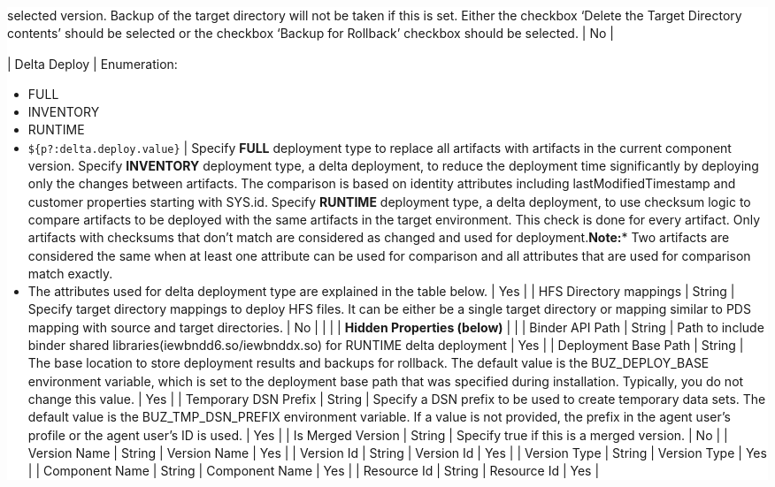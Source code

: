 selected version. Backup of the target directory will not be taken if this is set. Either the checkbox ‘Delete the 
Target Directory contents’ should be selected or the checkbox ‘Backup for Rollback’ checkbox should be selected. | No |

| Delta Deploy | Enumeration:
* FULL
* INVENTORY
* RUNTIME
* ```${p?:delta.deploy.value}```
 | Specify **FULL** 
deployment type to replace all artifacts with artifacts in the current component version. Specify **INVENTORY** 
deployment type, a delta deployment, to reduce the deployment time significantly by deploying only the changes between 
artifacts. The comparison is based on identity attributes including lastModifiedTimestamp and customer properties 
starting with SYS.id. Specify **RUNTIME** deployment type, a delta deployment, to use checksum logic to compare 
artifacts to be deployed with the same artifacts in the target environment. This check is done for every artifact. Only 
artifacts with checksums that don’t match are considered as changed and used for deployment.**Note:*** Two artifacts are
 considered the same when at least one attribute can be used for comparison and all attributes that are used for 
comparison match exactly.
* The attributes used for delta deployment type are explained in the table below.
 | Yes |
| 
HFS Directory mappings | String | Specify target directory mappings to deploy HFS files. It can be either be a single 
target directory or mapping similar to PDS mapping with source and target directories. | No |
|  |  | **Hidden 
Properties (below)** |  |
| Binder API Path | String | Path to include binder shared libraries(iewbndd6.so/iewbnddx.so) 
for RUNTIME delta deployment | Yes |
| Deployment Base Path | String | The base location to store deployment results and
 backups for rollback. The default value is the BUZ\_DEPLOY\_BASE environment variable, which is set to the deployment 
base path that was specified during installation. Typically, you do not change this value. | Yes |
| Temporary DSN 
Prefix | String | Specify a DSN prefix to be used to create temporary data sets. The default value is the 
BUZ\_TMP\_DSN\_PREFIX environment variable. If a value is not provided, the prefix in the agent user’s profile or the 
agent user’s ID is used. | Yes |
| Is Merged Version | String | Specify true if this is a merged version. | No |
| 
Version Name | String | Version Name | Yes |
| Version Id | String | Version Id | Yes |
| Version Type | String | 
Version Type | Yes |
| Component Name | String | Component Name | Yes |
| Resource Id | String | Resource Id | Yes |